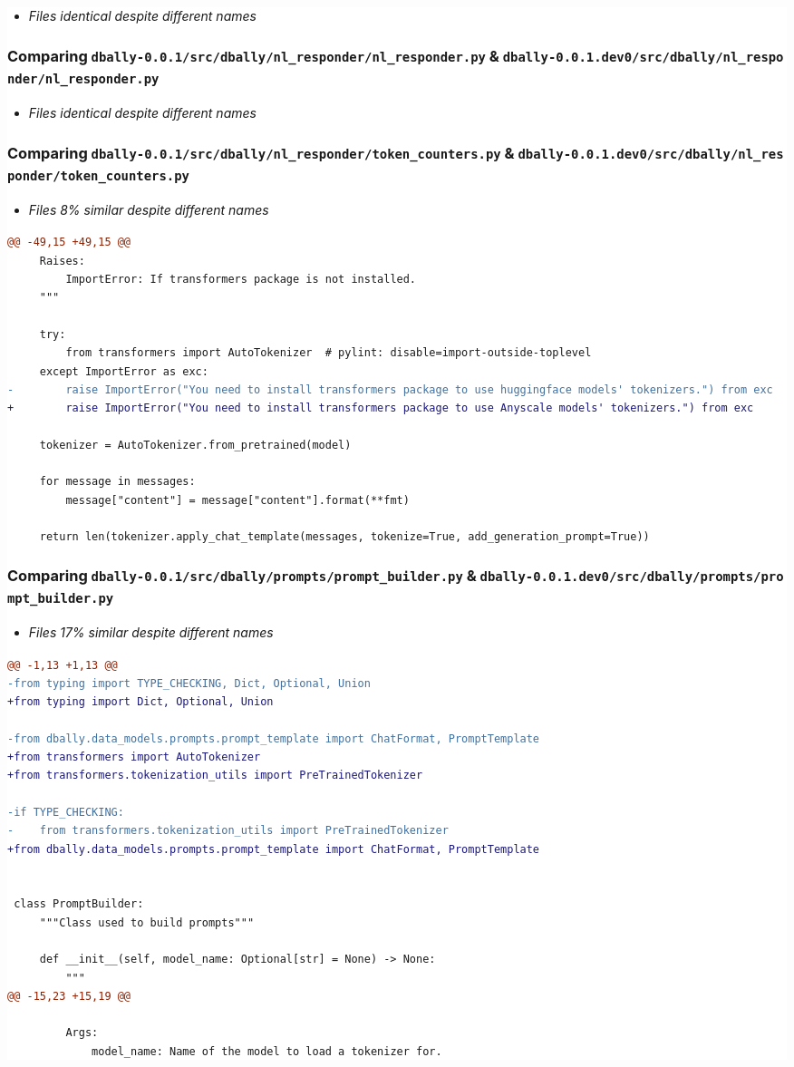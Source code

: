  * *Files identical despite different names*

### Comparing `dbally-0.0.1/src/dbally/nl_responder/nl_responder.py` & `dbally-0.0.1.dev0/src/dbally/nl_responder/nl_responder.py`

 * *Files identical despite different names*

### Comparing `dbally-0.0.1/src/dbally/nl_responder/token_counters.py` & `dbally-0.0.1.dev0/src/dbally/nl_responder/token_counters.py`

 * *Files 8% similar despite different names*

```diff
@@ -49,15 +49,15 @@
     Raises:
         ImportError: If transformers package is not installed.
     """
 
     try:
         from transformers import AutoTokenizer  # pylint: disable=import-outside-toplevel
     except ImportError as exc:
-        raise ImportError("You need to install transformers package to use huggingface models' tokenizers.") from exc
+        raise ImportError("You need to install transformers package to use Anyscale models' tokenizers.") from exc
 
     tokenizer = AutoTokenizer.from_pretrained(model)
 
     for message in messages:
         message["content"] = message["content"].format(**fmt)
 
     return len(tokenizer.apply_chat_template(messages, tokenize=True, add_generation_prompt=True))
```

### Comparing `dbally-0.0.1/src/dbally/prompts/prompt_builder.py` & `dbally-0.0.1.dev0/src/dbally/prompts/prompt_builder.py`

 * *Files 17% similar despite different names*

```diff
@@ -1,13 +1,13 @@
-from typing import TYPE_CHECKING, Dict, Optional, Union
+from typing import Dict, Optional, Union
 
-from dbally.data_models.prompts.prompt_template import ChatFormat, PromptTemplate
+from transformers import AutoTokenizer
+from transformers.tokenization_utils import PreTrainedTokenizer
 
-if TYPE_CHECKING:
-    from transformers.tokenization_utils import PreTrainedTokenizer
+from dbally.data_models.prompts.prompt_template import ChatFormat, PromptTemplate
 
 
 class PromptBuilder:
     """Class used to build prompts"""
 
     def __init__(self, model_name: Optional[str] = None) -> None:
         """
@@ -15,23 +15,19 @@
 
         Args:
             model_name: Name of the model to load a tokenizer for.
```